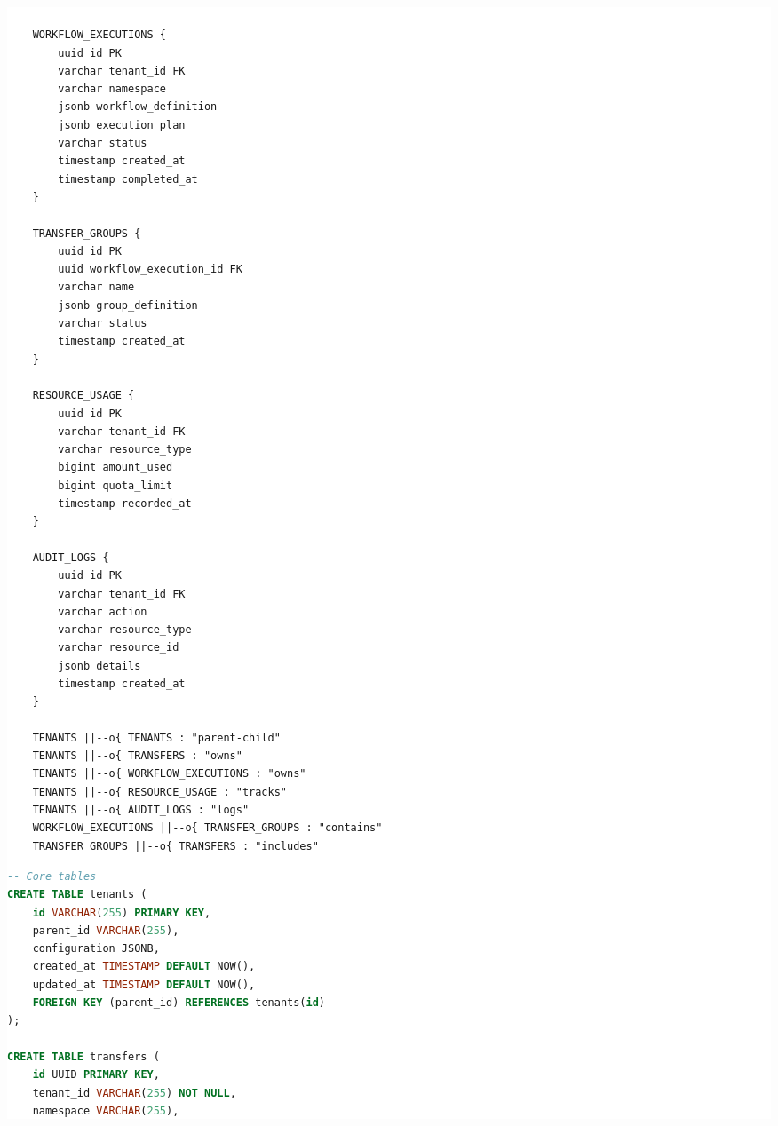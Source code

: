 ```mermaid

    WORKFLOW_EXECUTIONS {
        uuid id PK
        varchar tenant_id FK
        varchar namespace
        jsonb workflow_definition
        jsonb execution_plan
        varchar status
        timestamp created_at
        timestamp completed_at
    }

    TRANSFER_GROUPS {
        uuid id PK
        uuid workflow_execution_id FK
        varchar name
        jsonb group_definition
        varchar status
        timestamp created_at
    }

    RESOURCE_USAGE {
        uuid id PK
        varchar tenant_id FK
        varchar resource_type
        bigint amount_used
        bigint quota_limit
        timestamp recorded_at
    }

    AUDIT_LOGS {
        uuid id PK
        varchar tenant_id FK
        varchar action
        varchar resource_type
        varchar resource_id
        jsonb details
        timestamp created_at
    }

    TENANTS ||--o{ TENANTS : "parent-child"
    TENANTS ||--o{ TRANSFERS : "owns"
    TENANTS ||--o{ WORKFLOW_EXECUTIONS : "owns"
    TENANTS ||--o{ RESOURCE_USAGE : "tracks"
    TENANTS ||--o{ AUDIT_LOGS : "logs"
    WORKFLOW_EXECUTIONS ||--o{ TRANSFER_GROUPS : "contains"
    TRANSFER_GROUPS ||--o{ TRANSFERS : "includes"
```

```sql
-- Core tables
CREATE TABLE tenants (
    id VARCHAR(255) PRIMARY KEY,
    parent_id VARCHAR(255),
    configuration JSONB,
    created_at TIMESTAMP DEFAULT NOW(),
    updated_at TIMESTAMP DEFAULT NOW(),
    FOREIGN KEY (parent_id) REFERENCES tenants(id)
);

CREATE TABLE transfers (
    id UUID PRIMARY KEY,
    tenant_id VARCHAR(255) NOT NULL,
    namespace VARCHAR(255),
```